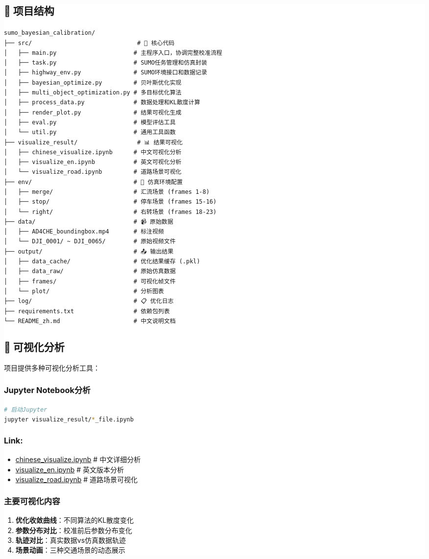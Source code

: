 ## 📁 项目结构

```
sumo_bayesian_calibration/
├── src/                              # 🔧 核心代码
│   ├── main.py                      # 主程序入口，协调完整校准流程
│   ├── task.py                      # SUMO任务管理和仿真封装
│   ├── highway_env.py               # SUMO环境接口和数据记录
│   ├── bayesian_optimize.py         # 贝叶斯优化实现
│   ├── multi_object_optimization.py # 多目标优化算法
│   ├── process_data.py              # 数据处理和KL散度计算
│   ├── render_plot.py               # 结果可视化生成
│   ├── eval.py                      # 模型评估工具
│   └── util.py                      # 通用工具函数
├── visualize_result/                 # 📊 结果可视化
│   ├── chinese_visualize.ipynb      # 中文可视化分析
│   ├── visualize_en.ipynb           # 英文可视化分析
│   └── visualize_road.ipynb         # 道路场景可视化
├── env/                             # 🚦 仿真环境配置
│   ├── merge/                       # 汇流场景 (frames 1-8)
│   ├── stop/                        # 停车场景 (frames 15-16)
│   └── right/                       # 右转场景 (frames 18-23)
├── data/                            # 📹 原始数据
│   ├── AD4CHE_boundingbox.mp4       # 标注视频
│   └── DJI_0001/ ~ DJI_0065/        # 原始视频文件
├── output/                          # 📤 输出结果
│   ├── data_cache/                  # 优化结果缓存 (.pkl)
│   ├── data_raw/                    # 原始仿真数据
│   ├── frames/                      # 可视化帧文件
│   └── plot/                        # 分析图表
├── log/                             # 📋 优化日志
├── requirements.txt                 # 依赖包列表
└── README_zh.md                     # 中文说明文档
```


## 🔬 可视化分析

项目提供多种可视化分析工具：

### Jupyter Notebook分析

```bash
# 启动Jupyter
jupyter visualize_result/*_file.ipynb
```
### Link:
- [chinese_visualize.ipynb](visualize_result/chinese_visualize.ipynb)    # 中文详细分析
- [visualize_en.ipynb](visualize_result/visualize_en.ipynb)              # 英文版本分析  
- [visualize_road.ipynb](visualize_result/visualize_road.ipynb)          # 道路场景可视化


### 主要可视化内容

1. **优化收敛曲线**：不同算法的KL散度变化
2. **参数分布对比**：校准前后参数分布变化
3. **轨迹对比**：真实数据vs仿真数据轨迹
4. **场景动画**：三种交通场景的动态展示


